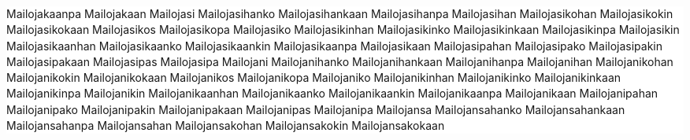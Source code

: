 Mailojakaanpa
Mailojakaan
Mailojasi
Mailojasihanko
Mailojasihankaan
Mailojasihanpa
Mailojasihan
Mailojasikohan
Mailojasikokin
Mailojasikokaan
Mailojasikos
Mailojasikopa
Mailojasiko
Mailojasikinhan
Mailojasikinko
Mailojasikinkaan
Mailojasikinpa
Mailojasikin
Mailojasikaanhan
Mailojasikaanko
Mailojasikaankin
Mailojasikaanpa
Mailojasikaan
Mailojasipahan
Mailojasipako
Mailojasipakin
Mailojasipakaan
Mailojasipas
Mailojasipa
Mailojani
Mailojanihanko
Mailojanihankaan
Mailojanihanpa
Mailojanihan
Mailojanikohan
Mailojanikokin
Mailojanikokaan
Mailojanikos
Mailojanikopa
Mailojaniko
Mailojanikinhan
Mailojanikinko
Mailojanikinkaan
Mailojanikinpa
Mailojanikin
Mailojanikaanhan
Mailojanikaanko
Mailojanikaankin
Mailojanikaanpa
Mailojanikaan
Mailojanipahan
Mailojanipako
Mailojanipakin
Mailojanipakaan
Mailojanipas
Mailojanipa
Mailojansa
Mailojansahanko
Mailojansahankaan
Mailojansahanpa
Mailojansahan
Mailojansakohan
Mailojansakokin
Mailojansakokaan